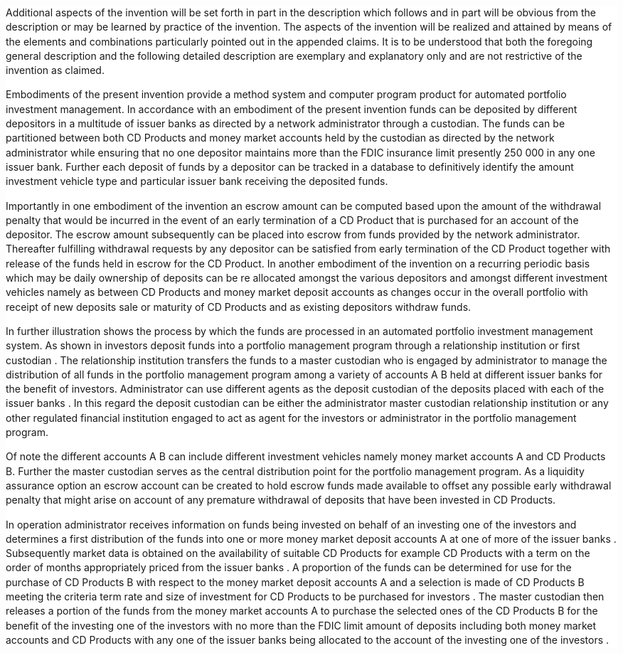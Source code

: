 Additional aspects of the invention will be set forth in part in the description which follows and in part will be obvious from the description or may be learned by practice of the invention. The aspects of the invention will be realized and attained by means of the elements and combinations particularly pointed out in the appended claims. It is to be understood that both the foregoing general description and the following detailed description are exemplary and explanatory only and are not restrictive of the invention as claimed.

Embodiments of the present invention provide a method system and computer program product for automated portfolio investment management. In accordance with an embodiment of the present invention funds can be deposited by different depositors in a multitude of issuer banks as directed by a network administrator through a custodian. The funds can be partitioned between both CD Products and money market accounts held by the custodian as directed by the network administrator while ensuring that no one depositor maintains more than the FDIC insurance limit presently 250 000 in any one issuer bank. Further each deposit of funds by a depositor can be tracked in a database to definitively identify the amount investment vehicle type and particular issuer bank receiving the deposited funds.

Importantly in one embodiment of the invention an escrow amount can be computed based upon the amount of the withdrawal penalty that would be incurred in the event of an early termination of a CD Product that is purchased for an account of the depositor. The escrow amount subsequently can be placed into escrow from funds provided by the network administrator. Thereafter fulfilling withdrawal requests by any depositor can be satisfied from early termination of the CD Product together with release of the funds held in escrow for the CD Product. In another embodiment of the invention on a recurring periodic basis which may be daily ownership of deposits can be re allocated amongst the various depositors and amongst different investment vehicles namely as between CD Products and money market deposit accounts as changes occur in the overall portfolio with receipt of new deposits sale or maturity of CD Products and as existing depositors withdraw funds.

In further illustration shows the process by which the funds are processed in an automated portfolio investment management system. As shown in investors deposit funds into a portfolio management program through a relationship institution or first custodian . The relationship institution transfers the funds to a master custodian who is engaged by administrator to manage the distribution of all funds in the portfolio management program among a variety of accounts A B held at different issuer banks for the benefit of investors. Administrator can use different agents as the deposit custodian of the deposits placed with each of the issuer banks . In this regard the deposit custodian can be either the administrator master custodian relationship institution or any other regulated financial institution engaged to act as agent for the investors or administrator in the portfolio management program.

Of note the different accounts A B can include different investment vehicles namely money market accounts A and CD Products B. Further the master custodian serves as the central distribution point for the portfolio management program. As a liquidity assurance option an escrow account can be created to hold escrow funds made available to offset any possible early withdrawal penalty that might arise on account of any premature withdrawal of deposits that have been invested in CD Products.

In operation administrator receives information on funds being invested on behalf of an investing one of the investors and determines a first distribution of the funds into one or more money market deposit accounts A at one of more of the issuer banks . Subsequently market data is obtained on the availability of suitable CD Products for example CD Products with a term on the order of months appropriately priced from the issuer banks . A proportion of the funds can be determined for use for the purchase of CD Products B with respect to the money market deposit accounts A and a selection is made of CD Products B meeting the criteria term rate and size of investment for CD Products to be purchased for investors . The master custodian then releases a portion of the funds from the money market accounts A to purchase the selected ones of the CD Products B for the benefit of the investing one of the investors with no more than the FDIC limit amount of deposits including both money market accounts and CD Products with any one of the issuer banks being allocated to the account of the investing one of the investors .
